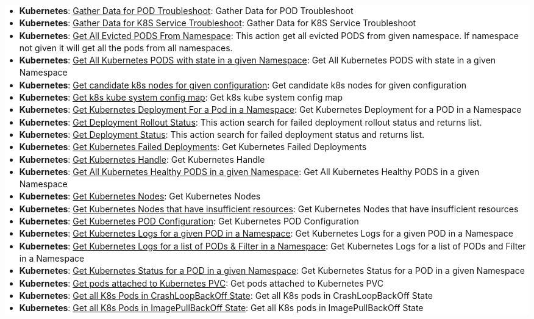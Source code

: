 * **Kubernetes**: [Gather Data for POD Troubleshoot](https://github.com/unskript/Awesome-CloudOps-Automation/tree/master/Kubernetes/legos/k8s\_gather\_data\_for\_pod\_troubleshoot/README.md): Gather Data for POD Troubleshoot
* **Kubernetes**: [Gather Data for K8S Service Troubleshoot](https://github.com/unskript/Awesome-CloudOps-Automation/tree/master/Kubernetes/legos/k8s\_gather\_data\_for\_service\_troubleshoot/README.md): Gather Data for K8S Service Troubleshoot
* **Kubernetes**: [Get All Evicted PODS From Namespace](https://github.com/unskript/Awesome-CloudOps-Automation/tree/master/Kubernetes/legos/k8s\_get\_all\_evicted\_pods\_from\_namespace/README.md): This action get all evicted PODS from given namespace. If namespace not given it will get all the pods from all namespaces.
* **Kubernetes**: [Get All Kubernetes PODS with state in a given Namespace](https://github.com/unskript/Awesome-CloudOps-Automation/tree/master/Kubernetes/legos/k8s\_get\_all\_pods/README.md): Get All Kubernetes PODS with state in a given Namespace
* **Kubernetes**: [Get candidate k8s nodes for given configuration](https://github.com/unskript/Awesome-CloudOps-Automation/tree/master/Kubernetes/legos/k8s\_get\_candidate\_nodes\_for\_pods/README.md): Get candidate k8s nodes for given configuration
* **Kubernetes**: [Get k8s kube system config map](https://github.com/unskript/Awesome-CloudOps-Automation/tree/master/Kubernetes/legos/k8s\_get\_config\_map\_kube\_system/README.md): Get k8s kube system config map
* **Kubernetes**: [Get Kubernetes Deployment For a Pod in a Namespace](https://github.com/unskript/Awesome-CloudOps-Automation/tree/master/Kubernetes/legos/k8s\_get\_deployment/README.md): Get Kubernetes Deployment for a POD in a Namespace
* **Kubernetes**: [Get Deployment Rollout Status](https://github.com/unskript/Awesome-CloudOps-Automation/tree/master/Kubernetes/legos/k8s\_get\_deployment\_rollout\_status/README.md): This action search for failed deployment rollout status and returns list.
* **Kubernetes**: [Get Deployment Status](https://github.com/unskript/Awesome-CloudOps-Automation/tree/master/Kubernetes/legos/k8s\_get\_deployment\_status/README.md): This action search for failed deployment status and returns list.
* **Kubernetes**: [Get Kubernetes Failed Deployments](https://github.com/unskript/Awesome-CloudOps-Automation/tree/master/Kubernetes/legos/k8s\_get\_failed\_deployments/README.md): Get Kubernetes Failed Deployments
* **Kubernetes**: [Get Kubernetes Handle](https://github.com/unskript/Awesome-CloudOps-Automation/tree/master/Kubernetes/legos/k8s\_get\_handle/README.md): Get Kubernetes Handle
* **Kubernetes**: [Get All Kubernetes Healthy PODS in a given Namespace](https://github.com/unskript/Awesome-CloudOps-Automation/tree/master/Kubernetes/legos/k8s\_get\_healthy\_pods/README.md): Get All Kubernetes Healthy PODS in a given Namespace
* **Kubernetes**: [Get Kubernetes Nodes](https://github.com/unskript/Awesome-CloudOps-Automation/tree/master/Kubernetes/legos/k8s\_get\_nodes/README.md): Get Kubernetes Nodes
* **Kubernetes**: [Get Kubernetes Nodes that have insufficient resources](https://github.com/unskript/Awesome-CloudOps-Automation/tree/master/Kubernetes/legos/k8s\_get\_nodes\_with\_insufficient\_resources/README.md): Get Kubernetes Nodes that have insufficient resources
* **Kubernetes**: [Get Kubernetes POD Configuration](https://github.com/unskript/Awesome-CloudOps-Automation/tree/master/Kubernetes/legos/k8s\_get\_pod\_config/README.md): Get Kubernetes POD Configuration
* **Kubernetes**: [Get Kubernetes Logs for a given POD in a Namespace](https://github.com/unskript/Awesome-CloudOps-Automation/tree/master/Kubernetes/legos/k8s\_get\_pod\_logs/README.md): Get Kubernetes Logs for a given POD in a Namespace
* **Kubernetes**: [Get Kubernetes Logs for a list of PODs & Filter in a Namespace](https://github.com/unskript/Awesome-CloudOps-Automation/tree/master/Kubernetes/legos/k8s\_get\_pod\_logs\_and\_filter/README.md): Get Kubernetes Logs for a list of PODs and Filter in a Namespace
* **Kubernetes**: [Get Kubernetes Status for a POD in a given Namespace](https://github.com/unskript/Awesome-CloudOps-Automation/tree/master/Kubernetes/legos/k8s\_get\_pod\_status/README.md): Get Kubernetes Status for a POD in a given Namespace
* **Kubernetes**: [Get pods attached to Kubernetes PVC](https://github.com/unskript/Awesome-CloudOps-Automation/tree/master/Kubernetes/legos/k8s\_get\_pods\_attached\_to\_pvc/README.md): Get pods attached to Kubernetes PVC
* **Kubernetes**: [Get all K8s Pods in CrashLoopBackOff State](https://github.com/unskript/Awesome-CloudOps-Automation/tree/master/Kubernetes/legos/k8s\_get\_pods\_in\_crashloopbackoff\_state/README.md): Get all K8s pods in CrashLoopBackOff State
* **Kubernetes**: [Get all K8s Pods in ImagePullBackOff State](https://github.com/unskript/Awesome-CloudOps-Automation/tree/master/Kubernetes/legos/k8s\_get\_pods\_in\_imagepullbackoff\_state/README.md): Get all K8s pods in ImagePullBackOff State